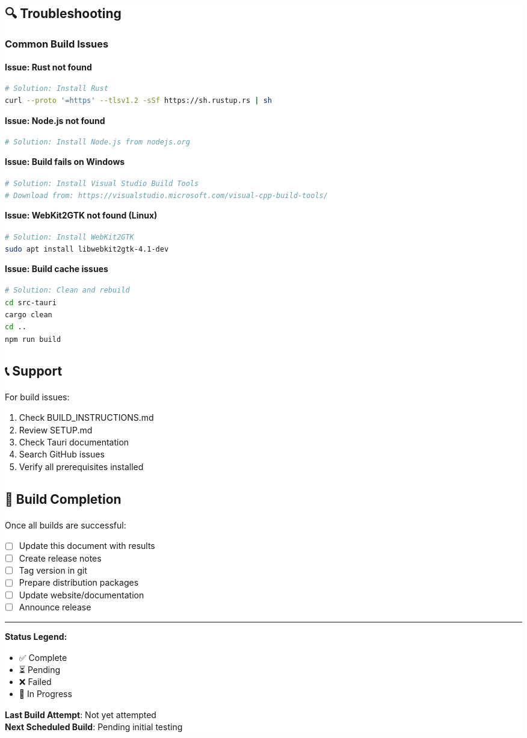 ## 🔍 Troubleshooting

### Common Build Issues

**Issue: Rust not found**
```bash
# Solution: Install Rust
curl --proto '=https' --tlsv1.2 -sSf https://sh.rustup.rs | sh
```

**Issue: Node.js not found**
```bash
# Solution: Install Node.js from nodejs.org
```

**Issue: Build fails on Windows**
```bash
# Solution: Install Visual Studio Build Tools
# Download from: https://visualstudio.microsoft.com/visual-cpp-build-tools/
```

**Issue: WebKit2GTK not found (Linux)**
```bash
# Solution: Install WebKit2GTK
sudo apt install libwebkit2gtk-4.1-dev
```

**Issue: Build cache issues**
```bash
# Solution: Clean and rebuild
cd src-tauri
cargo clean
cd ..
npm run build
```

## 📞 Support

For build issues:
1. Check BUILD_INSTRUCTIONS.md
2. Review SETUP.md
3. Check Tauri documentation
4. Search GitHub issues
5. Verify all prerequisites installed

## 🎉 Build Completion

Once all builds are successful:
- [ ] Update this document with results
- [ ] Create release notes
- [ ] Tag version in git
- [ ] Prepare distribution packages
- [ ] Update website/documentation
- [ ] Announce release

---

**Status Legend:**
- ✅ Complete
- ⏳ Pending
- ❌ Failed
- 🔄 In Progress

**Last Build Attempt**: Not yet attempted  
**Next Scheduled Build**: Pending initial testing

